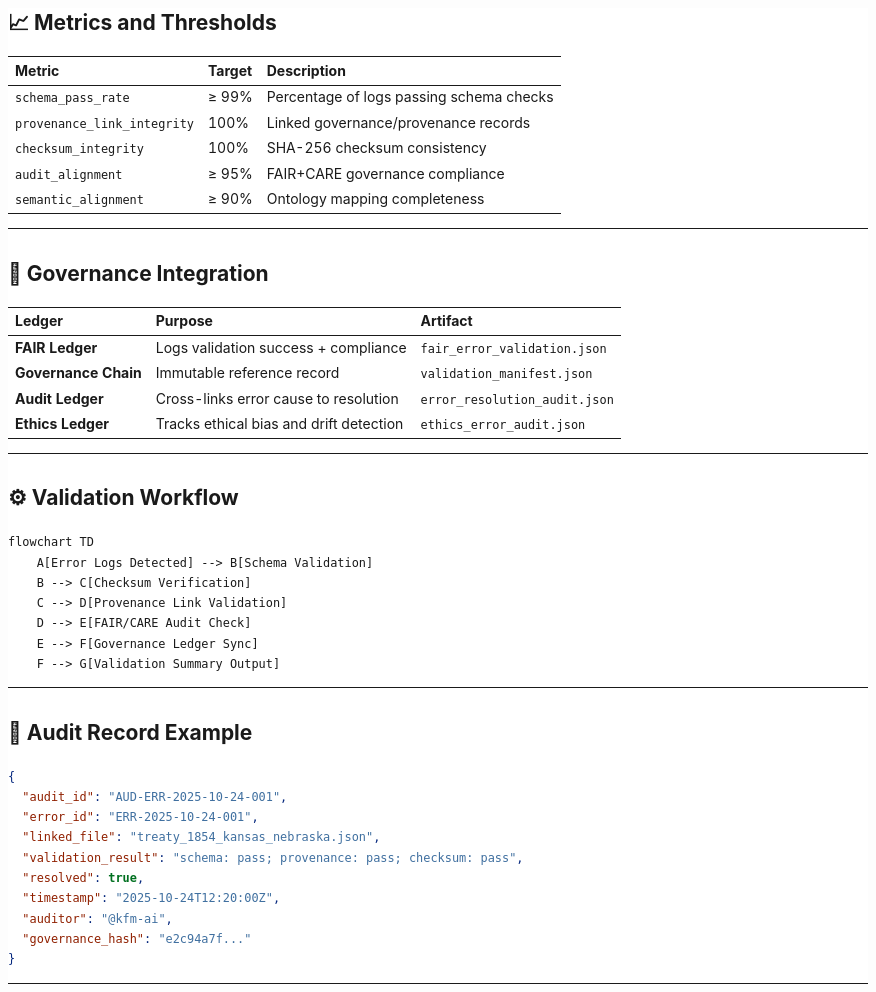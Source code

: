
## 📈 Metrics and Thresholds

| Metric | Target | Description |
| :------ | :------ | :------------- |
| `schema_pass_rate` | ≥ 99% | Percentage of logs passing schema checks |
| `provenance_link_integrity` | 100% | Linked governance/provenance records |
| `checksum_integrity` | 100% | SHA-256 checksum consistency |
| `audit_alignment` | ≥ 95% | FAIR+CARE governance compliance |
| `semantic_alignment` | ≥ 90% | Ontology mapping completeness |

---

## 🧩 Governance Integration

| Ledger | Purpose | Artifact |
| :------ | :---------- | :------------ |
| **FAIR Ledger** | Logs validation success + compliance | `fair_error_validation.json` |
| **Governance Chain** | Immutable reference record | `validation_manifest.json` |
| **Audit Ledger** | Cross-links error cause to resolution | `error_resolution_audit.json` |
| **Ethics Ledger** | Tracks ethical bias and drift detection | `ethics_error_audit.json` |

---

## ⚙️ Validation Workflow

```mermaid
flowchart TD
    A[Error Logs Detected] --> B[Schema Validation]
    B --> C[Checksum Verification]
    C --> D[Provenance Link Validation]
    D --> E[FAIR/CARE Audit Check]
    E --> F[Governance Ledger Sync]
    F --> G[Validation Summary Output]
```

---

## 🧾 Audit Record Example

```json
{
  "audit_id": "AUD-ERR-2025-10-24-001",
  "error_id": "ERR-2025-10-24-001",
  "linked_file": "treaty_1854_kansas_nebraska.json",
  "validation_result": "schema: pass; provenance: pass; checksum: pass",
  "resolved": true,
  "timestamp": "2025-10-24T12:20:00Z",
  "auditor": "@kfm-ai",
  "governance_hash": "e2c94a7f..."
}
```

---